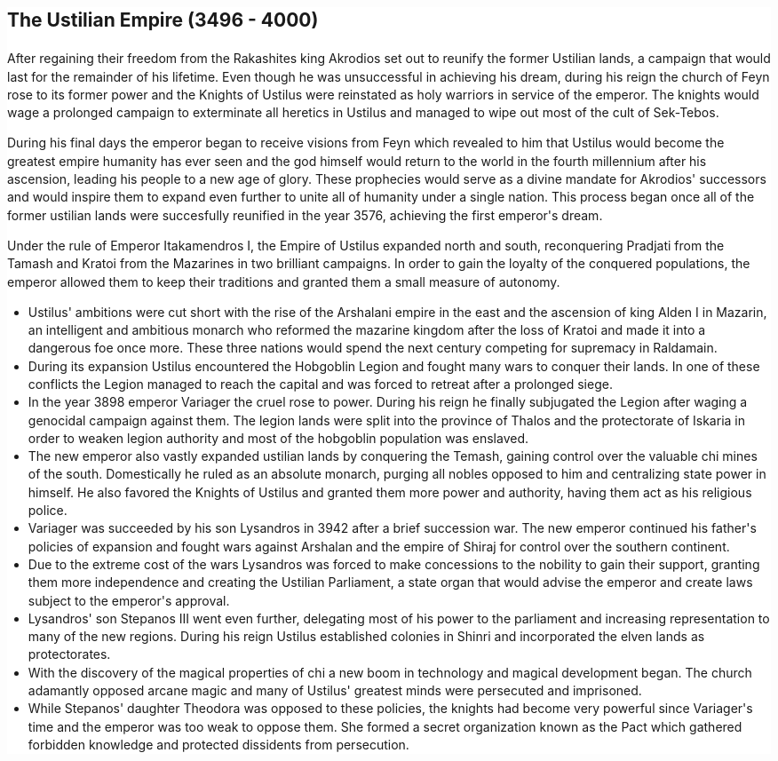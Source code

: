 ## The Ustilian Empire (3496 - 4000)

After regaining their freedom from the Rakashites king Akrodios set out to reunify the former Ustilian lands, a campaign that would last for the remainder of his lifetime. Even though he was unsuccessful in achieving his dream, during his reign the church of Feyn rose to its former power and the Knights of Ustilus were reinstated as holy warriors in service of the emperor. The knights would wage a prolonged campaign to exterminate all heretics in Ustilus and managed to wipe out most of the cult of Sek-Tebos.

During his final days the emperor began to receive visions from Feyn which revealed to him that Ustilus would become the greatest empire humanity has ever seen and the god himself would return to the world in the fourth millennium after his ascension, leading his people to a new age of glory. These prophecies would serve as a divine mandate for Akrodios' successors and would inspire them to expand even further to unite all of humanity under a single nation. This process began once all of the former ustilian lands were succesfully reunified in the year 3576, achieving the first emperor's  dream.

Under the rule of Emperor Itakamendros I, the Empire of Ustilus expanded north and south, reconquering Pradjati from the Tamash and Kratoi from the Mazarines in two brilliant campaigns. In order to gain the loyalty of the conquered populations, the emperor allowed them to keep their traditions and granted them a small measure of autonomy.

- Ustilus' ambitions were cut short with the rise of the Arshalani empire in the east and the ascension of king Alden I in Mazarin, an intelligent and ambitious monarch who reformed the mazarine kingdom after the loss of Kratoi and made it into a dangerous foe once more. These three nations would spend the next century competing for supremacy in Raldamain.
- During its expansion Ustilus encountered the Hobgoblin Legion and fought many wars to conquer their lands. In one of these conflicts the Legion managed to reach the capital and was forced to retreat after a prolonged siege.
- In the year 3898 emperor Variager the cruel rose to power. During his reign he finally subjugated the Legion after waging a genocidal campaign against them. The legion lands were split into the province of Thalos and the protectorate of Iskaria in order to weaken legion authority and most of the hobgoblin population was enslaved.
- The new emperor also vastly expanded ustilian lands by conquering the Temash, gaining control over the valuable chi mines of the south. Domestically he ruled as an absolute monarch, purging all nobles opposed to him and centralizing state power in himself. He also favored the Knights of Ustilus and granted them more power and authority, having them act as his religious police.
- Variager was succeeded by his son Lysandros in 3942 after a brief succession war. The new emperor continued his father's policies of expansion and fought wars against Arshalan and the empire of Shiraj for control over the southern continent. 
- Due to the extreme cost of the wars Lysandros was forced to make concessions to the nobility to gain their support, granting them more independence and creating the Ustilian Parliament, a state organ that would advise the emperor and create laws subject to the emperor's approval.
- Lysandros' son Stepanos III went even further, delegating most of his power to the parliament and increasing representation to many of the new regions. During his reign Ustilus established colonies in Shinri and incorporated the elven lands as protectorates.
- With the discovery of the magical properties of chi a new boom in technology and magical development began. The church adamantly opposed arcane magic and many of Ustilus' greatest minds were persecuted and imprisoned. 
- While Stepanos' daughter Theodora was opposed to these policies, the knights had become very powerful since Variager's time and the emperor was too weak to oppose them. She formed a secret organization known as the Pact which gathered forbidden knowledge and protected dissidents from persecution.
